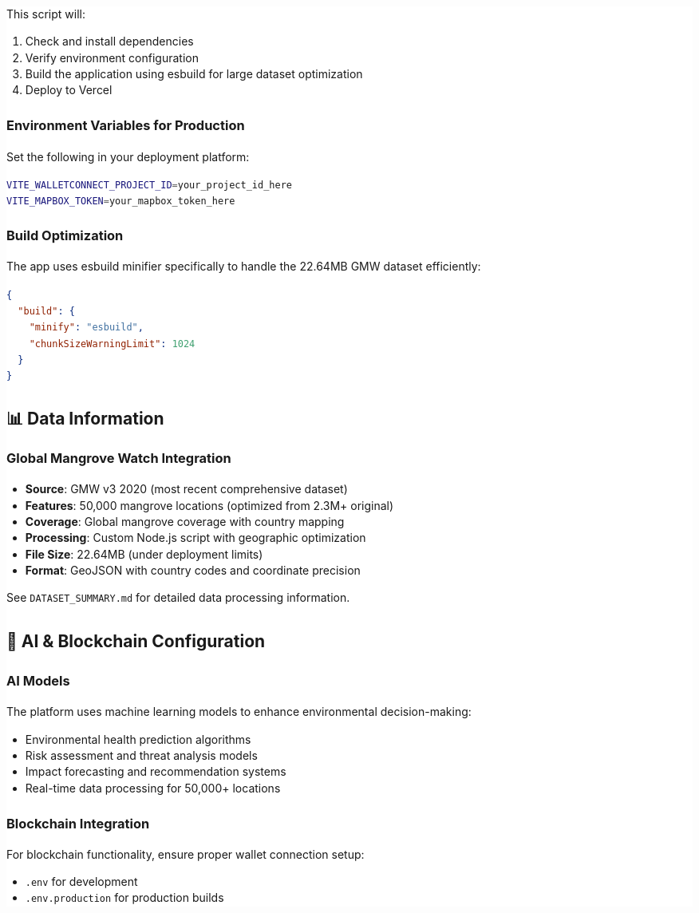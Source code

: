 This script will:
1. Check and install dependencies
2. Verify environment configuration  
3. Build the application using esbuild for large dataset optimization
4. Deploy to Vercel

### Environment Variables for Production
Set the following in your deployment platform:

```bash
VITE_WALLETCONNECT_PROJECT_ID=your_project_id_here
VITE_MAPBOX_TOKEN=your_mapbox_token_here
```

### Build Optimization
The app uses esbuild minifier specifically to handle the 22.64MB GMW dataset efficiently:

```json
{
  "build": {
    "minify": "esbuild",
    "chunkSizeWarningLimit": 1024
  }
}
```

## 📊 Data Information

### Global Mangrove Watch Integration
- **Source**: GMW v3 2020 (most recent comprehensive dataset)
- **Features**: 50,000 mangrove locations (optimized from 2.3M+ original)
- **Coverage**: Global mangrove coverage with country mapping
- **Processing**: Custom Node.js script with geographic optimization
- **File Size**: 22.64MB (under deployment limits)
- **Format**: GeoJSON with country codes and coordinate precision

See `DATASET_SUMMARY.md` for detailed data processing information.

## 🔧 AI & Blockchain Configuration

### AI Models
The platform uses machine learning models to enhance environmental decision-making:
- Environmental health prediction algorithms
- Risk assessment and threat analysis models  
- Impact forecasting and recommendation systems
- Real-time data processing for 50,000+ locations

### Blockchain Integration
For blockchain functionality, ensure proper wallet connection setup:

- `.env` for development
- `.env.production` for production builds
